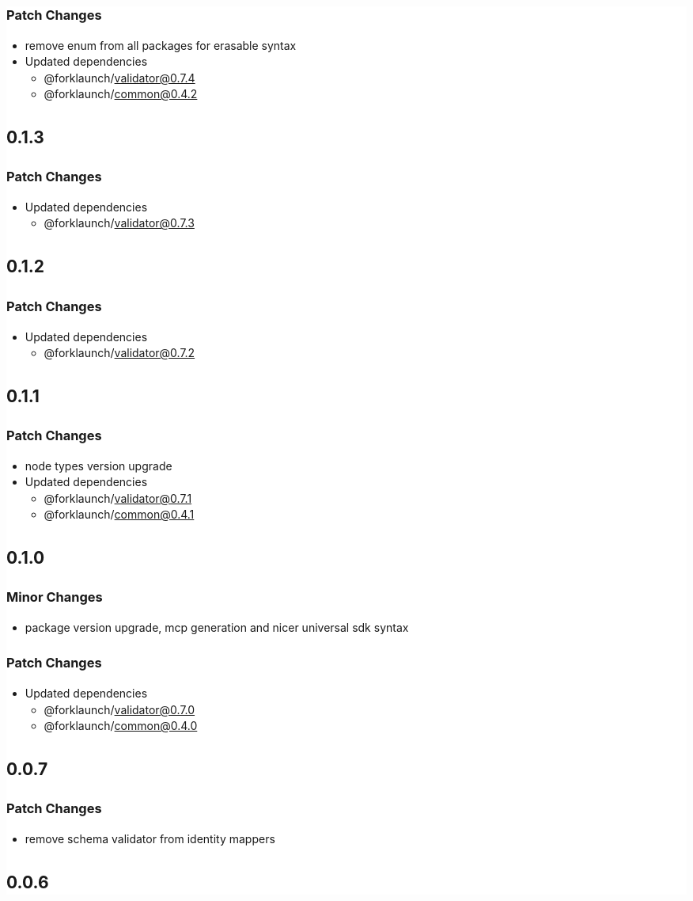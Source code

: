 ### Patch Changes

- remove enum from all packages for erasable syntax
- Updated dependencies
  - @forklaunch/validator@0.7.4
  - @forklaunch/common@0.4.2

## 0.1.3

### Patch Changes

- Updated dependencies
  - @forklaunch/validator@0.7.3

## 0.1.2

### Patch Changes

- Updated dependencies
  - @forklaunch/validator@0.7.2

## 0.1.1

### Patch Changes

- node types version upgrade
- Updated dependencies
  - @forklaunch/validator@0.7.1
  - @forklaunch/common@0.4.1

## 0.1.0

### Minor Changes

- package version upgrade, mcp generation and nicer universal sdk syntax

### Patch Changes

- Updated dependencies
  - @forklaunch/validator@0.7.0
  - @forklaunch/common@0.4.0

## 0.0.7

### Patch Changes

- remove schema validator from identity mappers

## 0.0.6
